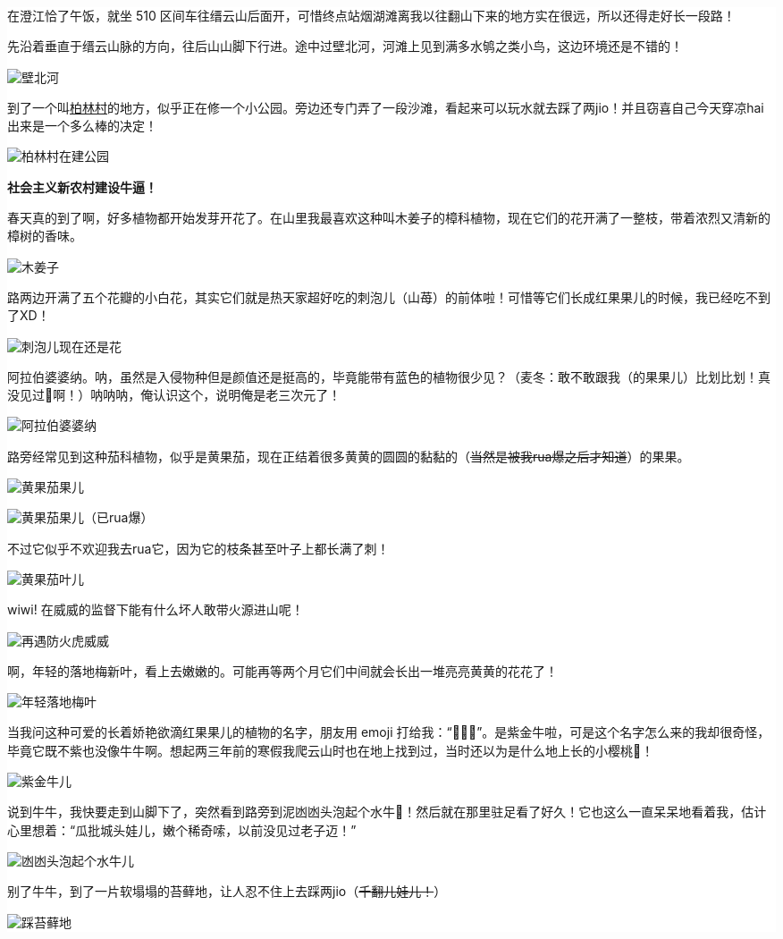 在澄江恰了午饭，就坐 510 区间车往缙云山后面开，可惜终点站烟湖滩离我以往翻山下来的地方实在很远，所以还得走好长一段路！

先沿着垂直于缙云山脉的方向，往后山山脚下行进。途中过壁北河，河滩上见到满多水鸲之类小鸟，这边环境还是不错的！

![壁北河](images/bibei_river.avif)

到了一个叫[柏林村](https://www.google.com/maps/place/中国重庆市北碚区柏林村)的地方，似乎正在修一个小公园。旁边还专门弄了一段沙滩，看起来可以玩水就去踩了两jio！并且窃喜自己今天穿凉hai出来是一个多么棒的决定！

![柏林村在建公园](images/cypress_wood_village.avif)

**社会主义新农村建设牛逼！**

春天真的到了啊，好多植物都开始发芽开花了。在山里我最喜欢这种叫木姜子的樟科植物，现在它们的花开满了一整枝，带着浓烈又清新的樟树的香味。

![木姜子](images/litsea.avif)

路两边开满了五个花瓣的小白花，其实它们就是热天家超好吃的刺泡儿（山苺）的前体啦！可惜等它们长成红果果儿的时候，我已经吃不到了XD！

![刺泡儿现在还是花](images/rubus_corchorifolius_flower.avif)

阿拉伯婆婆纳。呐，虽然是入侵物种但是颜值还是挺高的，毕竟能带有蓝色的植物很少见？（麦冬：敢不敢跟我（的果果儿）比划比划！真没见过🔵啊！）呐呐呐，俺认识这个，说明俺是老三次元了！

![阿拉伯婆婆纳](images/persian_speedwell.avif)

路旁经常见到这种茄科植物，似乎是黄果茄，现在正结着很多黄黄的圆圆的黏黏的（~~当然是被我rua爆之后才知道~~）的果果。

![黄果茄果儿](images/yellow_fruit_nightshade_fruit.avif)

![黄果茄果儿（已rua爆）](images/yellow_fruit_nightshade_fruit_squashed.avif)

不过它似乎不欢迎我去rua它，因为它的枝条甚至叶子上都长满了刺！

![黄果茄叶儿](images/yellow_fruit_nightshade_thorny_leaf.avif)

wiwi! 在威威的监督下能有什么坏人敢带火源进山呢！

![再遇防火虎威威](images/weiwei_the_wildfire_preventing_tiger.avif)

啊，年轻的落地梅新叶，看上去嫩嫩的。可能再等两个月它们中间就会长出一堆亮亮黄黄的花花了！

![年轻落地梅叶](images/lysimachia_paridiformis.avif)

当我问这种可爱的长着娇艳欲滴红果果儿的植物的名字，朋友用 emoji 打给我：“💜🥇🐮”。是紫金牛啦，可是这个名字怎么来的我却很奇怪，毕竟它既不紫也没像牛牛啊。想起两三年前的寒假我爬云山时也在地上找到过，当时还以为是什么地上长的小樱桃🍒！

![紫金牛儿](images/marlberry.avif)

说到牛牛，我快要走到山脚下了，突然看到路旁到泥凼凼头泡起个水牛🐃！然后就在那里驻足看了好久！它也这么一直呆呆地看着我，估计心里想着：“瓜批城头娃儿，嫩个稀奇嗦，以前没见过老子迈！”

![凼凼头泡起个水牛儿](images/water_buffalo_in_the_water.avif)

别了牛牛，到了一片软塌塌的苔藓地，让人忍不住上去踩两jio（~~千翻儿娃儿！~~）

![踩苔藓地](images/step_on_moss_land.avif)
